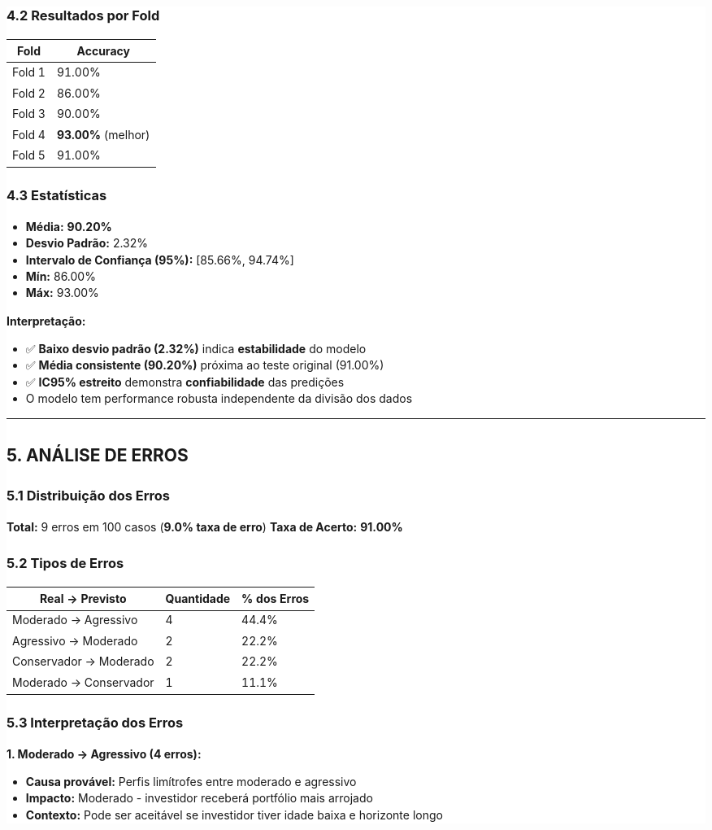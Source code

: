 ### 4.2 Resultados por Fold

| Fold | Accuracy |
|------|----------|
| Fold 1 | 91.00% |
| Fold 2 | 86.00% |
| Fold 3 | 90.00% |
| Fold 4 | **93.00%** (melhor) |
| Fold 5 | 91.00% |

### 4.3 Estatísticas

- **Média:** **90.20%**
- **Desvio Padrão:** 2.32%
- **Intervalo de Confiança (95%):** [85.66%, 94.74%]
- **Mín:** 86.00%
- **Máx:** 93.00%

**Interpretação:**
- ✅ **Baixo desvio padrão (2.32%)** indica **estabilidade** do modelo
- ✅ **Média consistente (90.20%)** próxima ao teste original (91.00%)
- ✅ **IC95% estreito** demonstra **confiabilidade** das predições
- O modelo tem performance robusta independente da divisão dos dados

---

## 5. ANÁLISE DE ERROS

### 5.1 Distribuição dos Erros

**Total:** 9 erros em 100 casos (**9.0% taxa de erro**)
**Taxa de Acerto:** **91.00%**

### 5.2 Tipos de Erros

| Real → Previsto | Quantidade | % dos Erros |
|-----------------|------------|-------------|
| Moderado → Agressivo | 4 | 44.4% |
| Agressivo → Moderado | 2 | 22.2% |
| Conservador → Moderado | 2 | 22.2% |
| Moderado → Conservador | 1 | 11.1% |

### 5.3 Interpretação dos Erros

**1. Moderado → Agressivo (4 erros):**
- **Causa provável:** Perfis limítrofes entre moderado e agressivo
- **Impacto:** Moderado - investidor receberá portfólio mais arrojado
- **Contexto:** Pode ser aceitável se investidor tiver idade baixa e horizonte longo
